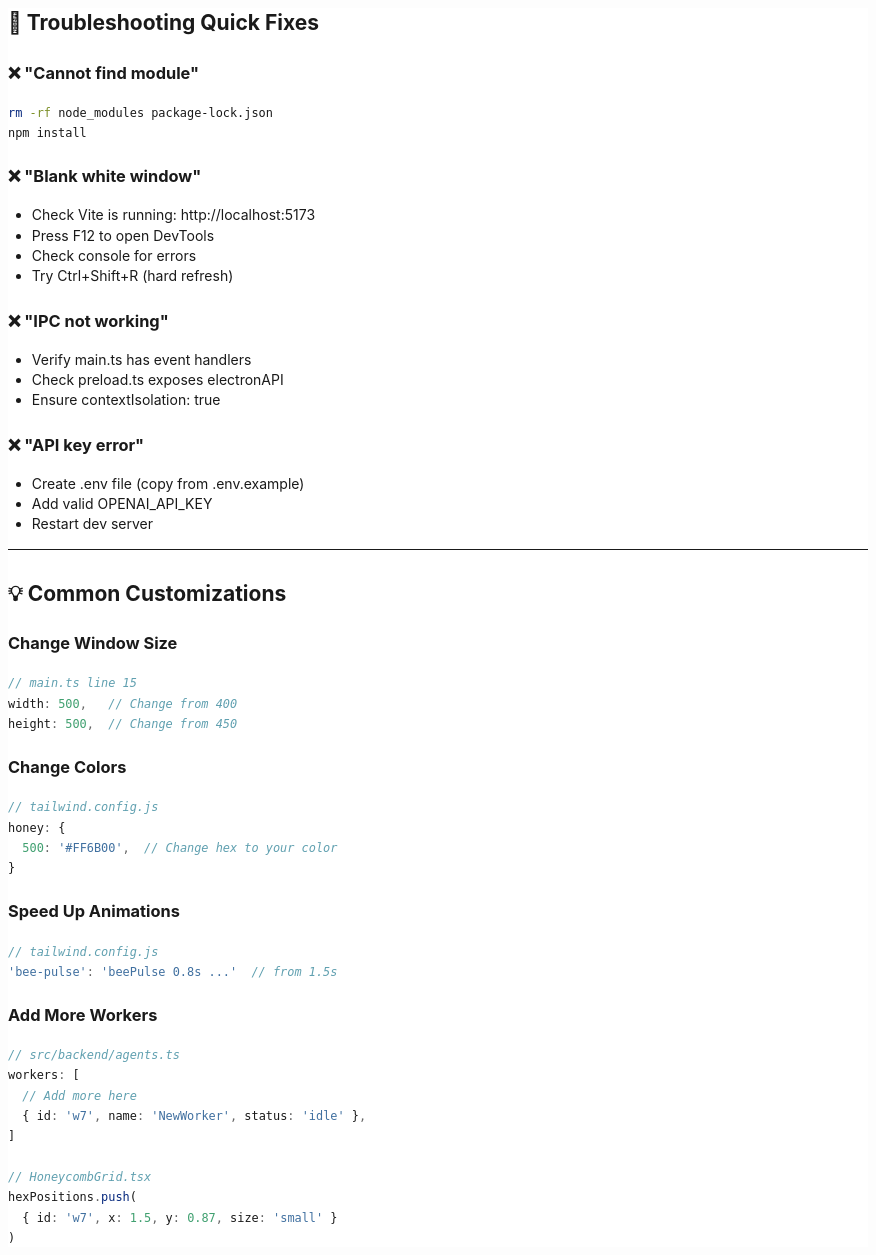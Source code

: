 ## 🔧 Troubleshooting Quick Fixes

### ❌ "Cannot find module"
```bash
rm -rf node_modules package-lock.json
npm install
```

### ❌ "Blank white window"
- Check Vite is running: http://localhost:5173
- Press F12 to open DevTools
- Check console for errors
- Try Ctrl+Shift+R (hard refresh)

### ❌ "IPC not working"
- Verify main.ts has event handlers
- Check preload.ts exposes electronAPI
- Ensure contextIsolation: true

### ❌ "API key error"
- Create .env file (copy from .env.example)
- Add valid OPENAI_API_KEY
- Restart dev server

---

## 💡 Common Customizations

### Change Window Size
```typescript
// main.ts line 15
width: 500,   // Change from 400
height: 500,  // Change from 450
```

### Change Colors
```javascript
// tailwind.config.js
honey: {
  500: '#FF6B00',  // Change hex to your color
}
```

### Speed Up Animations
```javascript
// tailwind.config.js
'bee-pulse': 'beePulse 0.8s ...'  // from 1.5s
```

### Add More Workers
```typescript
// src/backend/agents.ts
workers: [
  // Add more here
  { id: 'w7', name: 'NewWorker', status: 'idle' },
]

// HoneycombGrid.tsx
hexPositions.push(
  { id: 'w7', x: 1.5, y: 0.87, size: 'small' }
)
```